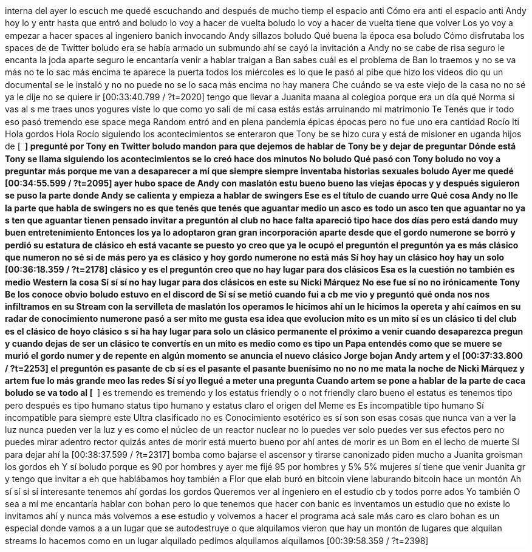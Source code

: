 interna del ayer lo escuch me quedé escuchando and después de mucho tiemp el espacio anti Cómo era anti el espacio anti Andy hoy lo y entr hasta que entró and boludo lo voy a hacer de vuelta boludo lo voy a hacer de vuelta tiene que volver Los yo voy a empezar a hacer spaces al ingeniero banich invocando Andy sillazos boludo Qué buena la época esa boludo Cómo disfrutaba los spaces de de Twitter boludo era se había armado un submundo ahí se cayó la invitación a Andy no se cabe de risa seguro le encanta la joda aparte seguro le encantaría venir a hablar traigan a Ban sabes cuál es el problema de Ban lo traemos y no se va más no te lo sac más encima te aparece la puerta todos los miércoles es lo que le pasó al pibe que hizo los videos dio qu un documental se le instaló y no no puede no se lo saca más encima no hay manera Che cuándo se va este viejo de la casa no no sé ya le dije no se quiere ir 
[00:33:40.799 / ?t=2020]
tengo que llevar a Juanita maana al colegioa porque era un día qué Norma si vas al s me traes unos yogures viste lo que como yo salí de mi casa estás estás arruinando mi matrimonio Te Tenés que ir todo eso pasó tremendo ese space mega Random entró and en plena pandemia épicas épocas pero no fue uno era cantidad Rocío lti Hola gordos Hola Rocío siguiendo los acontecimientos se enteraron que Tony be se hizo cura y está de misioner en uganda hijos de [&nbsp;__&nbsp;] pregunté por Tony en Twitter boludo mandon para que dejemos de hablar de Tony be y dejar de preguntar Dónde está Tony se llama siguiendo los acontecimientos se lo creó hace dos minutos No boludo Qué pasó con Tony boludo no voy a preguntar más porque me van a desaparecer a mí que siempre siempre inventaba historias sexuales boludo Ayer me quedé 
[00:34:55.599 / ?t=2095]
ayer hubo space de Andy con maslatón estu bueno bueno las viejas épocas y y después siguieron se puso la parte donde Andy se calienta y empieza a hablar de swingers Ese es el título de cuando urre Qué cosa Andy no lle la parte que habla de swingers no es que tenés que tenés que aguantar medio un asco es todo un asco ten que aguantar no ya s ten que aguantar tienen pensado invitar a preguntón al club no hace falta apareció tipo hace dos días pero está dando muy buen entretenimiento Entonces los ya lo adoptaron gran gran incorporación aparte desde que el gordo numerone se borró y perdió su estatura de clásico eh está vacante se puesto yo creo que ya le ocupó el preguntón el preguntón ya es más clásico que numeron no sé si de más pero ya es clásico y hoy gordo numerone no está más Sí hoy hay un clásico hoy hay un solo 
[00:36:18.359 / ?t=2178]
clásico y es el preguntón creo que no hay lugar para dos clásicos Esa es la cuestión no también es medio Western la cosa Sí sí sí no hay lugar para dos clásicos en este su Nicki Márquez No ese fue sí no no irónicamente Tony Be los conoce obvio boludo estuvo en el discord de Sí sí se metió cuando fui a cb me vio y preguntó qué onda nos nos infiltramos en su Stream con la servilleta de maslatón los operamos le hicimos ahí un le hicimos la opereta y ahí caímos en su radar de conocimiento numerone pasó a ser mito me gusta esa idea que evolucion mito es un mito sí es un clásico ti del club es el clásico de hoyo clásico s sí ha hay lugar para solo un clásico permanente el próximo a venir cuando desaparezca pregun y cuando dejas de ser un clásico te convertís en un mito es medio como es tipo un Papa entendés como que se muere se murió el gordo numer y de repente en algún momento se anuncia el nuevo clásico Jorge bojan Andy artem y el 
[00:37:33.800 / ?t=2253]
el preguntón es pasante de cb sí es el pasante el pasante buenísimo no no no me mata la noche de Nicki Márquez y artem fue lo más grande meo las redes Sí sí yo llegué a meter una pregunta Cuando artem se pone a hablar de la parte de caca boludo se va todo al [&nbsp;__&nbsp;] es tremendo es tremendo y los estatus friendly o o not friendly claro bueno el estatus es tenemos tipo pero después es tipo humano status tipo humano y estatus claro el origen del Meme es Es incompatible tipo humano Sí incompatible para siempre este Ultra clasificado no es Conocimiento esotérico es sí son son esas cosas que nunca van a ver la luz nunca pueden ver la luz y es como el núcleo de un reactor nuclear no lo puedes ver solo puedes ver sus efectos pero no puedes mirar adentro rector quizás antes de morir está muerto bueno por ahí antes de morir es un Bom en el lecho de muerte Sí para dejar ahí la 
[00:38:37.599 / ?t=2317]
bomba como bajarse el ascensor y tirarse canonizado piden mucho a Juanita groisman los gordos eh Y sí boludo porque es 90 por hombres y ayer me fijé 95 por hombres y 5% 5% mujeres sí tiene que venir Juanita gr y tengo que invitar a eh que hablábamos hoy también a Flor que elab buró en bitcoin viene laburando bitcoin hace un montón Ah sí sí sí sí interesante tenemos ahí gordas los gordos Queremos ver al ingeniero en el estudio cb y todos porre ados Yo también O sea a mí me encantaría hablar con bohan pero lo que tenemos que hacer con banic es inventamos un estudio que no existe lo invitamos ahí y nunca más volvemos a ese estudio y volvemos a hacer el programa acá sale más caro es claro bohan es un especial donde vamos a a un lugar que se autodestruye o que alquilamos vieron que hay un montón de lugares que alquilan streams lo hacemos como en un lugar alquilado pedimos alquilamos alquilamos 
[00:39:58.359 / ?t=2398]